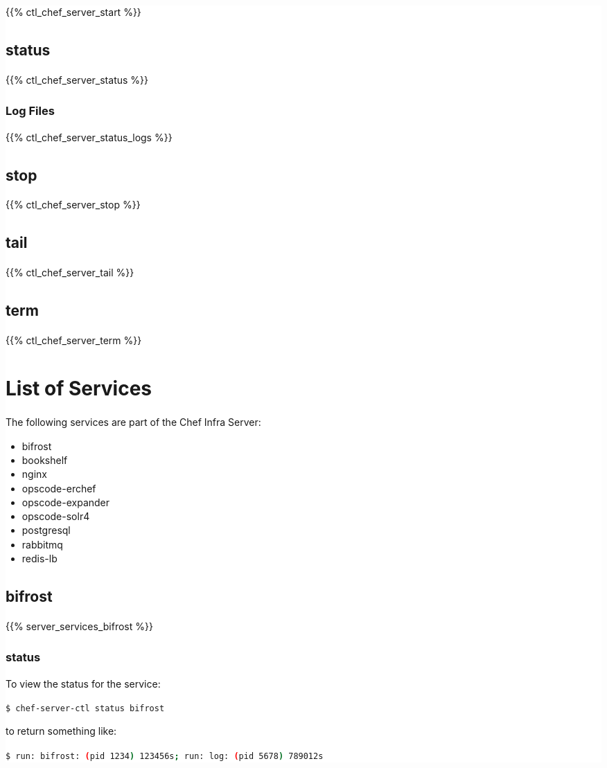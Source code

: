 {{% ctl_chef_server_start %}}

status
------

{{% ctl_chef_server_status %}}

### Log Files

{{% ctl_chef_server_status_logs %}}

stop
----

{{% ctl_chef_server_stop %}}

tail
----

{{% ctl_chef_server_tail %}}

term
----

{{% ctl_chef_server_term %}}

List of Services
================

The following services are part of the Chef Infra Server:

-   bifrost
-   bookshelf
-   nginx
-   opscode-erchef
-   opscode-expander
-   opscode-solr4
-   postgresql
-   rabbitmq
-   redis-lb

bifrost
-------

{{% server_services_bifrost %}}

### status

To view the status for the service:

``` bash
$ chef-server-ctl status bifrost
```

to return something like:

``` bash
$ run: bifrost: (pid 1234) 123456s; run: log: (pid 5678) 789012s
```
